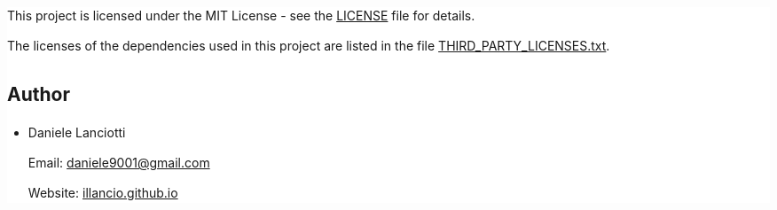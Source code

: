 This project is licensed under the MIT License - see the [LICENSE](https://github.com/ilLancio/telegramlib/blob/master/LICENSE) file for details.

The licenses of the dependencies used in this project are listed in the file [THIRD_PARTY_LICENSES.txt](https://github.com/ilLancio/telegramlib/blob/master/THIRD_PARTY_LICENSES.txt).

## Author

* Daniele Lanciotti

  Email: <daniele9001@gmail.com>

  Website: [illancio.github.io](https://illancio.github.io/)
